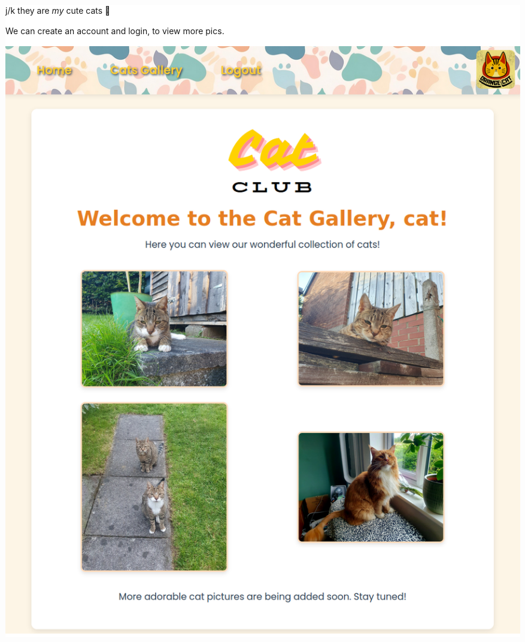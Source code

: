 j/k they are _my_ cute cats 🥰

We can create an account and login, to view more pics.

![](./images/1.PNG)
